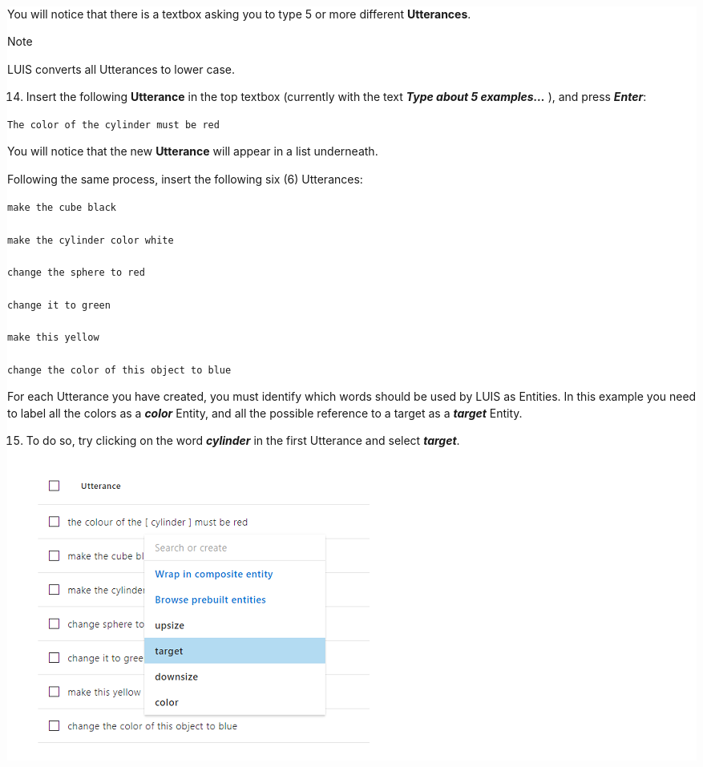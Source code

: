 You will notice that there is a textbox asking you to type 5 or more different **Utterances**.

> [!NOTE]
> LUIS converts all Utterances to lower case.

14.	Insert the following **Utterance** in the top textbox (currently with the text ***Type about 5 examples…*** ), and press ***Enter***:

```
The color of the cylinder must be red
```

You will notice that the new **Utterance** will appear in a list underneath.

Following the same process, insert the following six (6) Utterances:

```
make the cube black

make the cylinder color white

change the sphere to red

change it to green

make this yellow

change the color of this object to blue
```

For each Utterance you have created, you must identify which words should be used by LUIS as Entities. In this example you need to label all the colors as a ***color*** Entity, and all the possible reference to a target as a ***target*** Entity.

15.	To do so, try clicking on the word ***cylinder*** in the first Utterance and select ***target***.

    ![Identify Utterance Targets](images/AzureLabs-Lab3-16.png)
 